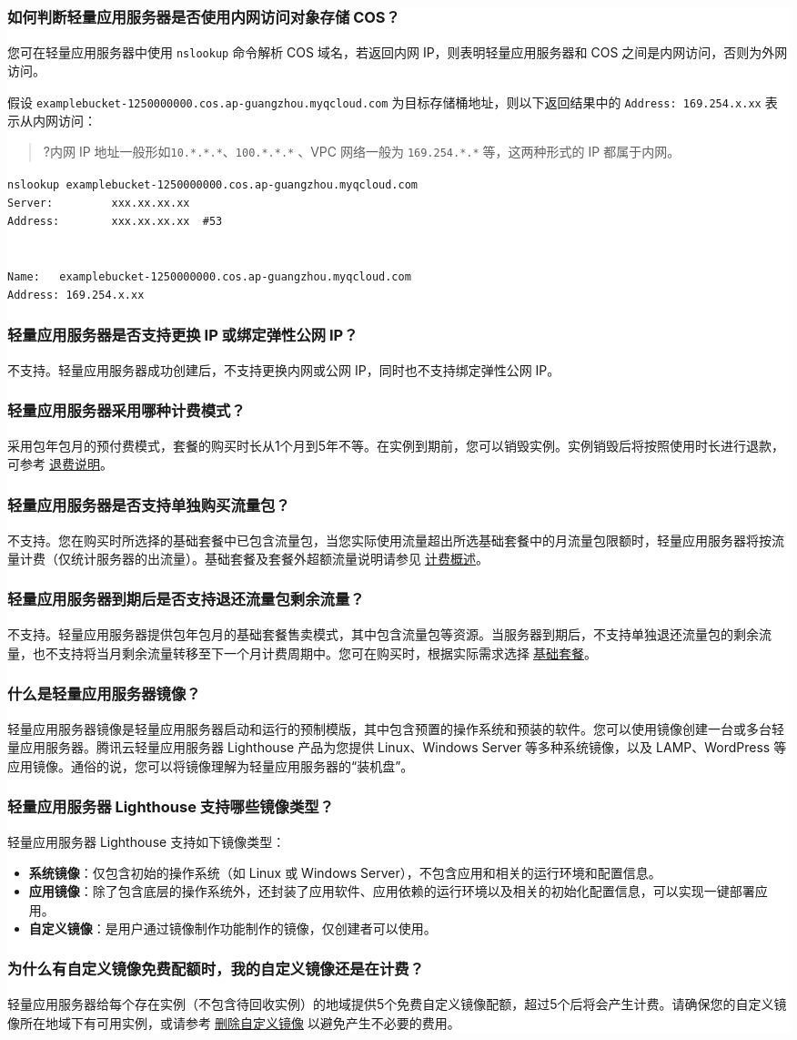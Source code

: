 ### 如何判断轻量应用服务器是否使用内网访问对象存储 COS？
您可在轻量应用服务器中使用 `nslookup` 命令解析 COS 域名，若返回内网 IP，则表明轻量应用服务器和 COS 之间是内网访问，否则为外网访问。

假设 `examplebucket-1250000000.cos.ap-guangzhou.myqcloud.com` 为目标存储桶地址，则以下返回结果中的 `Address: 169.254.x.xx` 表示从内网访问：
>?内网 IP 地址一般形如`10.*.*.*`、`100.*.*.*` 、VPC 网络一般为 `169.254.*.*` 等，这两种形式的 IP 都属于内网。
>
```shell
nslookup examplebucket-1250000000.cos.ap-guangzhou.myqcloud.com
Server:         xxx.xx.xx.xx
Address:        xxx.xx.xx.xx  #53


Name:   examplebucket-1250000000.cos.ap-guangzhou.myqcloud.com
Address: 169.254.x.xx
```

### 轻量应用服务器是否支持更换 IP 或绑定弹性公网 IP？
不支持。轻量应用服务器成功创建后，不支持更换内网或公网 IP，同时也不支持绑定弹性公网 IP。

### 轻量应用服务器采用哪种计费模式？

采用包年包月的预付费模式，套餐的购买时长从1个月到5年不等。在实例到期前，您可以销毁实例。实例销毁后将按照使用时长进行退款，可参考 [退费说明](https://cloud.tencent.com/document/product/1207/44582)。

### 轻量应用服务器是否支持单独购买流量包？
不支持。您在购买时所选择的基础套餐中已包含流量包，当您实际使用流量超出所选基础套餐中的月流量包限额时，轻量应用服务器将按流量计费（仅统计服务器的出流量）。基础套餐及套餐外超额流量说明请参见 [计费概述](https://cloud.tencent.com/document/product/1207/44368)。

### 轻量应用服务器到期后是否支持退还流量包剩余流量？
不支持。轻量应用服务器提供包年包月的基础套餐售卖模式，其中包含流量包等资源。当服务器到期后，不支持单独退还流量包的剩余流量，也不支持将当月剩余流量转移至下一个月计费周期中。您可在购买时，根据实际需求选择 [基础套餐](https://cloud.tencent.com/document/product/1207/44368#.E5.9F.BA.E7.A1.80.E5.A5.97.E9.A4.90.E5.AE.9A.E4.BB.B7)。

### 什么是轻量应用服务器镜像？

轻量应用服务器镜像是轻量应用服务器启动和运行的预制模版，其中包含预置的操作系统和预装的软件。您可以使用镜像创建一台或多台轻量应用服务器。腾讯云轻量应用服务器 Lighthouse 产品为您提供 Linux、Windows Server 等多种系统镜像，以及 LAMP、WordPress 等应用镜像。通俗的说，您可以将镜像理解为轻量应用服务器的“装机盘”。

### 轻量应用服务器 Lighthouse 支持哪些镜像类型？

轻量应用服务器 Lighthouse 支持如下镜像类型：
- **系统镜像**：仅包含初始的操作系统（如 Linux 或 Windows Server），不包含应用和相关的运行环境和配置信息。
- **应用镜像**：除了包含底层的操作系统外，还封装了应用软件、应用依赖的运行环境以及相关的初始化配置信息，可以实现一键部署应用。
- **自定义镜像**：是用户通过镜像制作功能制作的镜像，仅创建者可以使用。

### 为什么有自定义镜像免费配额时，我的自定义镜像还是在计费？

轻量应用服务器给每个存在实例（不包含待回收实例）的地域提供5个免费自定义镜像配额，超过5个后将会产生计费。请确保您的自定义镜像所在地域下有可用实例，或请参考 [删除自定义镜像](https://cloud.tencent.com/document/product/1207/53038#.E5.88.A0.E9.99.A4.E8.87.AA.E5.AE.9A.E4.B9.89.E9.95.9C.E5.83.8F) 以避免产生不必要的费用。
